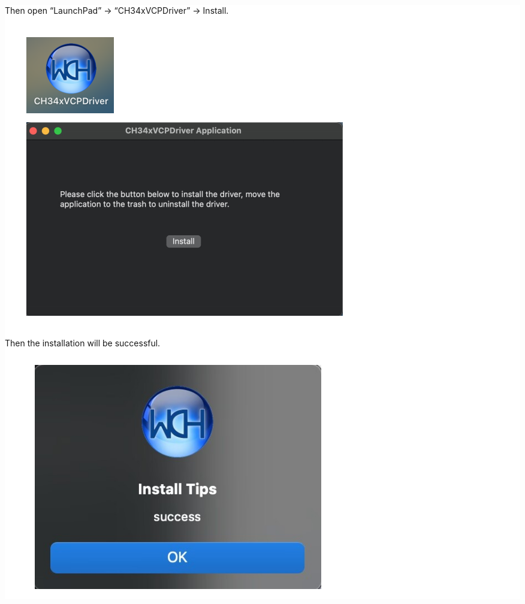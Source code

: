
Then open “LaunchPad” → “CH34xVCPDriver” → Install.

![img](img/an79.png)

Then the installation will be successful.

![img](img/an80.png)
